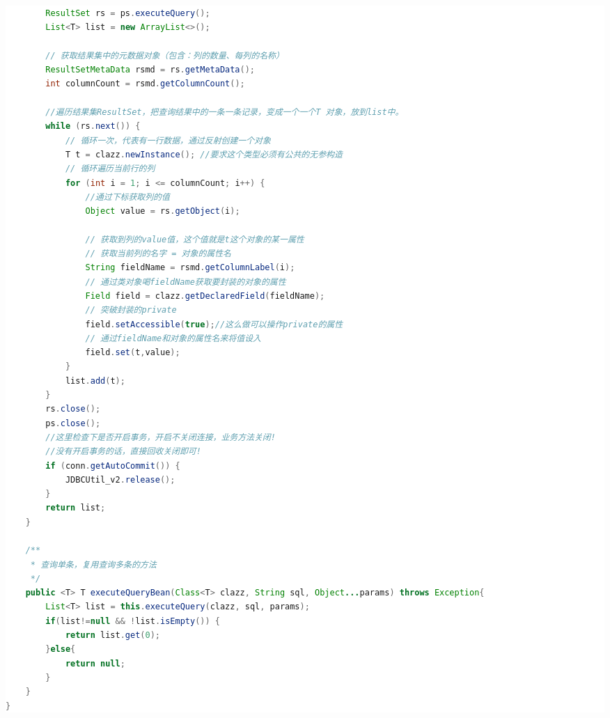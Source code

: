 ```java
        ResultSet rs = ps.executeQuery();
        List<T> list = new ArrayList<>();

        // 获取结果集中的元数据对象（包含：列的数量、每列的名称）
        ResultSetMetaData rsmd = rs.getMetaData();
        int columnCount = rsmd.getColumnCount();

        //遍历结果集ResultSet，把查询结果中的一条一条记录，变成一个一个T 对象，放到list中。
        while (rs.next()) {
            // 循环一次，代表有一行数据，通过反射创建一个对象
            T t = clazz.newInstance(); //要求这个类型必须有公共的无参构造
            // 循环遍历当前行的列
            for (int i = 1; i <= columnCount; i++) {
                //通过下标获取列的值
                Object value = rs.getObject(i);

                // 获取到列的value值，这个值就是t这个对象的某一属性
                // 获取当前列的名字 = 对象的属性名
                String fieldName = rsmd.getColumnLabel(i);
                // 通过类对象喝fieldName获取要封装的对象的属性
                Field field = clazz.getDeclaredField(fieldName);
                // 突破封装的private
                field.setAccessible(true);//这么做可以操作private的属性
                // 通过fieldName和对象的属性名来将值设入
                field.set(t,value);
            }
            list.add(t);
        }
        rs.close();
        ps.close();
        //这里检查下是否开启事务，开启不关闭连接，业务方法关闭!
        //没有开启事务的话，直接回收关闭即可!
        if (conn.getAutoCommit()) {
            JDBCUtil_v2.release();
        }
        return list;
    }

    /**
     * 查询单条，复用查询多条的方法
     */
    public <T> T executeQueryBean(Class<T> clazz, String sql, Object...params) throws Exception{
        List<T> list = this.executeQuery(clazz, sql, params);
        if(list!=null && !list.isEmpty()) {
            return list.get(0);
        }else{
            return null;
        }
    }
}
```
